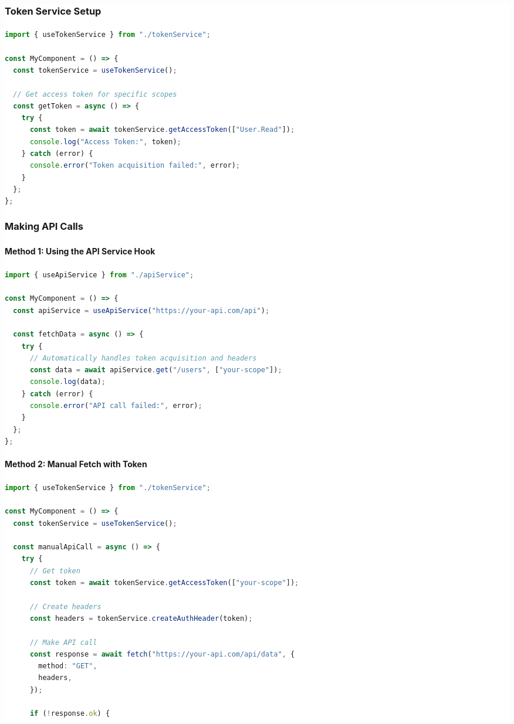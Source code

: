 ### Token Service Setup

```typescript
import { useTokenService } from "./tokenService";

const MyComponent = () => {
  const tokenService = useTokenService();

  // Get access token for specific scopes
  const getToken = async () => {
    try {
      const token = await tokenService.getAccessToken(["User.Read"]);
      console.log("Access Token:", token);
    } catch (error) {
      console.error("Token acquisition failed:", error);
    }
  };
};
```

### Making API Calls

#### Method 1: Using the API Service Hook

```typescript
import { useApiService } from "./apiService";

const MyComponent = () => {
  const apiService = useApiService("https://your-api.com/api");

  const fetchData = async () => {
    try {
      // Automatically handles token acquisition and headers
      const data = await apiService.get("/users", ["your-scope"]);
      console.log(data);
    } catch (error) {
      console.error("API call failed:", error);
    }
  };
};
```

#### Method 2: Manual Fetch with Token

```typescript
import { useTokenService } from "./tokenService";

const MyComponent = () => {
  const tokenService = useTokenService();

  const manualApiCall = async () => {
    try {
      // Get token
      const token = await tokenService.getAccessToken(["your-scope"]);

      // Create headers
      const headers = tokenService.createAuthHeader(token);

      // Make API call
      const response = await fetch("https://your-api.com/api/data", {
        method: "GET",
        headers,
      });

      if (!response.ok) {
```